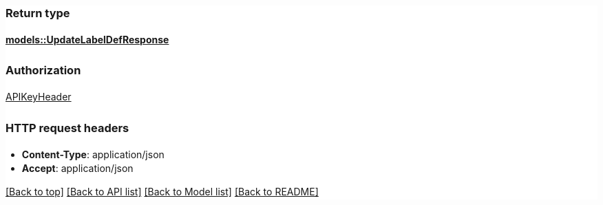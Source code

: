 ### Return type

[**models::UpdateLabelDefResponse**](UpdateLabelDefResponse.md)

### Authorization

[APIKeyHeader](../README.md#APIKeyHeader)

### HTTP request headers

- **Content-Type**: application/json
- **Accept**: application/json

[[Back to top]](#) [[Back to API list]](../README.md#documentation-for-api-endpoints) [[Back to Model list]](../README.md#documentation-for-models) [[Back to README]](../README.md)

